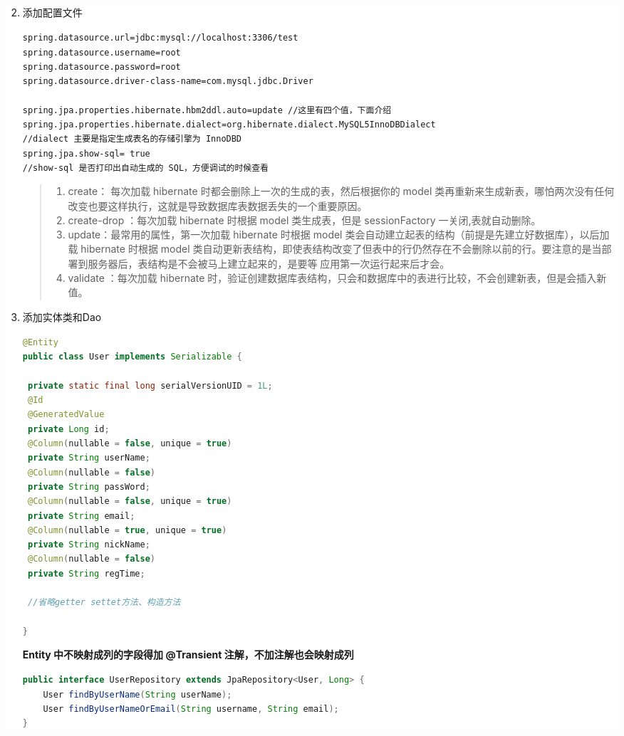 2. 添加配置文件

   ```properties
   spring.datasource.url=jdbc:mysql://localhost:3306/test
   spring.datasource.username=root
   spring.datasource.password=root
   spring.datasource.driver-class-name=com.mysql.jdbc.Driver
   
   spring.jpa.properties.hibernate.hbm2ddl.auto=update //这里有四个值，下面介绍
   spring.jpa.properties.hibernate.dialect=org.hibernate.dialect.MySQL5InnoDBDialect
   //dialect 主要是指定生成表名的存储引擎为 InnoDBD
   spring.jpa.show-sql= true
   //show-sql 是否打印出自动生成的 SQL，方便调试的时候查看
   ```

   > 1. create： 每次加载 hibernate 时都会删除上一次的生成的表，然后根据你的 model 类再重新来生成新表，哪怕两次没有任何改变也要这样执行，这就是导致数据库表数据丢失的一个重要原因。
   > 2. create-drop ：每次加载 hibernate 时根据 model 类生成表，但是 sessionFactory 一关闭,表就自动删除。
   > 3. update：最常用的属性，第一次加载 hibernate 时根据 model  类会自动建立起表的结构（前提是先建立好数据库），以后加载 hibernate 时根据 model  类自动更新表结构，即使表结构改变了但表中的行仍然存在不会删除以前的行。要注意的是当部署到服务器后，表结构是不会被马上建立起来的，是要等  应用第一次运行起来后才会。
   > 4. validate ：每次加载 hibernate 时，验证创建数据库表结构，只会和数据库中的表进行比较，不会创建新表，但是会插入新值。

3. 添加实体类和Dao

   ```java
   @Entity
   public class User implements Serializable {
   
   	private static final long serialVersionUID = 1L;
   	@Id
   	@GeneratedValue
   	private Long id;
   	@Column(nullable = false, unique = true)
   	private String userName;
   	@Column(nullable = false)
   	private String passWord;
   	@Column(nullable = false, unique = true)
   	private String email;
   	@Column(nullable = true, unique = true)
   	private String nickName;
   	@Column(nullable = false)
   	private String regTime;
   
   	//省略getter settet方法、构造方法
   
   }
   ```

   **Entity 中不映射成列的字段得加 @Transient 注解，不加注解也会映射成列**

   ```java
   public interface UserRepository extends JpaRepository<User, Long> {
       User findByUserName(String userName);
       User findByUserNameOrEmail(String username, String email);
   }
   ```

